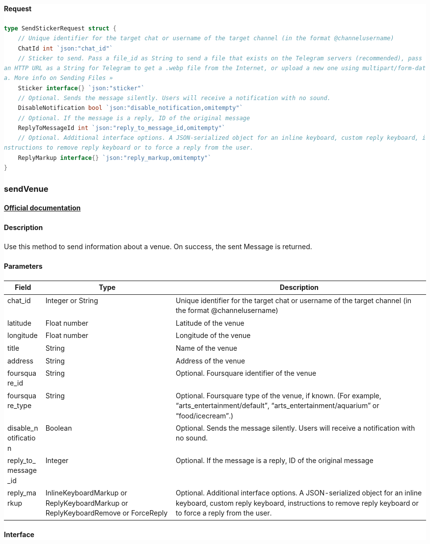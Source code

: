 #### Request

```go
type SendStickerRequest struct {
	// Unique identifier for the target chat or username of the target channel (in the format @channelusername)
	ChatId int `json:"chat_id"`
	// Sticker to send. Pass a file_id as String to send a file that exists on the Telegram servers (recommended), pass an HTTP URL as a String for Telegram to get a .webp file from the Internet, or upload a new one using multipart/form-data. More info on Sending Files »
	Sticker interface{} `json:"sticker"`
	// Optional. Sends the message silently. Users will receive a notification with no sound.
	DisableNotification bool `json:"disable_notification,omitempty"`
	// Optional. If the message is a reply, ID of the original message
	ReplyToMessageId int `json:"reply_to_message_id,omitempty"`
	// Optional. Additional interface options. A JSON-serialized object for an inline keyboard, custom reply keyboard, instructions to remove reply keyboard or to force a reply from the user.
	ReplyMarkup interface{} `json:"reply_markup,omitempty"`
}
```

### sendVenue

**[Official documentation](https://core.telegram.org/bots/api#sendvenue)**

#### Description

Use this method to send information about a venue. On success, the sent Message is returned.

#### Parameters

| Field | Type | Description |
| ----- | ---- | ----------- |
| chat_id | Integer or String | Unique identifier for the target chat or username of the target channel (in the format @channelusername) |
| latitude | Float number | Latitude of the venue |
| longitude | Float number | Longitude of the venue |
| title | String | Name of the venue |
| address | String | Address of the venue |
| foursquare_id | String | Optional. Foursquare identifier of the venue |
| foursquare_type | String | Optional. Foursquare type of the venue, if known. (For example, “arts_entertainment/default”, “arts_entertainment/aquarium” or “food/icecream”.) |
| disable_notification | Boolean | Optional. Sends the message silently. Users will receive a notification with no sound. |
| reply_to_message_id | Integer | Optional. If the message is a reply, ID of the original message |
| reply_markup | InlineKeyboardMarkup or ReplyKeyboardMarkup or ReplyKeyboardRemove or ForceReply | Optional. Additional interface options. A JSON-serialized object for an inline keyboard, custom reply keyboard, instructions to remove reply keyboard or to force a reply from the user. |

#### Interface
